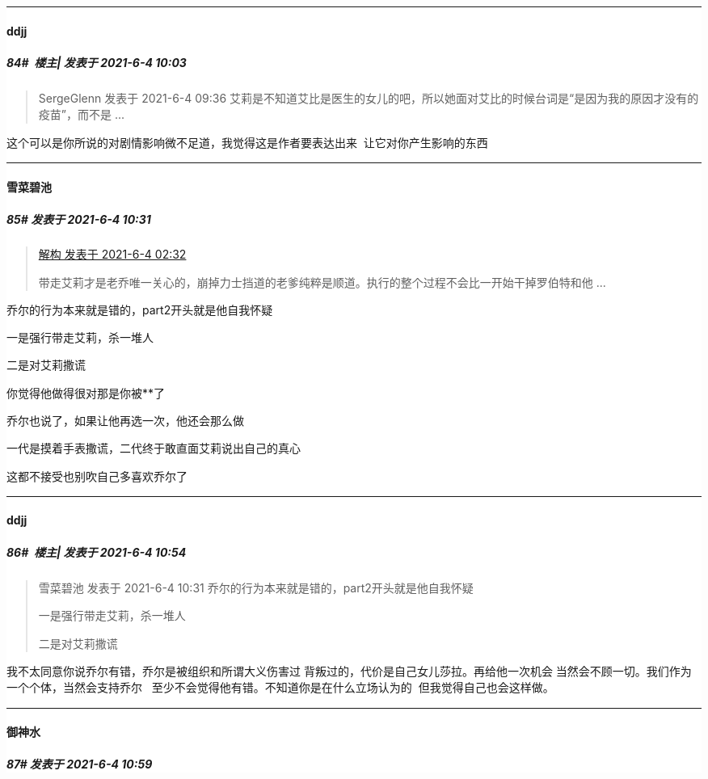 
*****

####  ddjj  
##### 84#         楼主| 发表于 2021-6-4 10:03


<blockquote>SergeGlenn 发表于 2021-6-4 09:36
艾莉是不知道艾比是医生的女儿的吧，所以她面对艾比的时候台词是“是因为我的原因才没有的疫苗”，而不是 ...</blockquote>
这个可以是你所说的对剧情影响微不足道，我觉得这是作者要表达出来  让它对你产生影响的东西


*****

####  雪菜碧池  
##### 85#       发表于 2021-6-4 10:31


<blockquote><a href="httphttps://bbs.saraba1st.com/2b/forum.php?mod=redirect&amp;goto=findpost&amp;pid=51468183&amp;ptid=2007629" target="_blank">解构 发表于 2021-6-4 02:32</a>

带走艾莉才是老乔唯一关心的，崩掉力士挡道的老爹纯粹是顺道。执行的整个过程不会比一开始干掉罗伯特和他 ...</blockquote>
乔尔的行为本来就是错的，part2开头就是他自我怀疑

一是强行带走艾莉，杀一堆人

二是对艾莉撒谎

你觉得他做得很对那是你被**了


乔尔也说了，如果让他再选一次，他还会那么做

一代是摸着手表撒谎，二代终于敢直面艾莉说出自己的真心

这都不接受也别吹自己多喜欢乔尔了


*****

####  ddjj  
##### 86#         楼主| 发表于 2021-6-4 10:54


<blockquote>雪菜碧池 发表于 2021-6-4 10:31
乔尔的行为本来就是错的，part2开头就是他自我怀疑

一是强行带走艾莉，杀一堆人

二是对艾莉撒谎
</blockquote>
我不太同意你说乔尔有错，乔尔是被组织和所谓大义伤害过 背叛过的，代价是自己女儿莎拉。再给他一次机会 当然会不顾一切。我们作为一个个体，当然会支持乔尔   至少不会觉得他有错。不知道你是在什么立场认为的  但我觉得自己也会这样做。


*****

####  御神水  
##### 87#       发表于 2021-6-4 10:59
